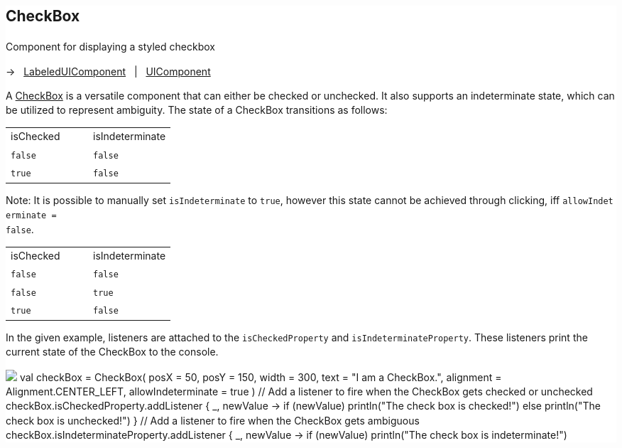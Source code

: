 ## CheckBox

<tldr>
    <p><format style="bold">Component for displaying a styled checkbox</format></p>
    <p>→ &nbsp; <a href="http://">LabeledUIComponent</a> &nbsp; | &nbsp; <a href="http://">UIComponent</a></p>
</tldr>

A [CheckBox][CheckBoxKDoc] is a versatile component that can either be checked or unchecked. It also supports an indeterminate state, which can be utilized to represent ambiguity. The state of a CheckBox transitions as follows:
<tabs>
    <tab title="Indeterminate: Disallowed">
        <table>
            <tr><td width="50%">isChecked</td><td width="50%">isIndeterminate</td></tr>
            <tr><td><code>false</code></td><td><code>false</code></td></tr>
            <tr><td><code>true</code></td><td><code>false</code></td></tr>
        </table>
        <tip>
            <p>Note: It is possible to manually set <code>isIndeterminate</code> to <code>true</code>, however this state cannot be achieved through clicking, iff <code>allowIndeterminate = false</code>.</p>
        </tip>
    </tab>
    <tab title="Indeterminate: Allowed">
        <table>
            <tr><td width="50%">isChecked</td><td width="50%">isIndeterminate</td></tr>
            <tr><td><code>false</code></td><td><code>false</code></td></tr>
            <tr><td><code>false</code></td><td><code>true</code></td></tr>
            <tr><td><code>true</code></td><td><code>false</code></td></tr>
        </table>
    </tab>
</tabs>

In the given example, listeners are attached to the ``isCheckedProperty`` and ``isIndeterminateProperty``. These
listeners print the current state of the CheckBox to the console.

<tabs>
    <tab title="Component">
        <img src="card_deck.png" />
    </tab>
    <tab title="Code">
        <code-block lang="kotlin">
        val checkBox = CheckBox(
            posX = 50,
            posY = 150,
            width = 300,
            text = "I am a CheckBox.",
            alignment = Alignment.CENTER_LEFT,
            allowIndeterminate = true
        )
        &#13;
        // Add a listener to fire when the CheckBox gets checked or unchecked
        checkBox.isCheckedProperty.addListener { _, newValue ->
            if (newValue)
                println("The check box is checked!")
            else
                println("The check box is unchecked!")
        }
        &#13;
        // Add a listener to fire when the CheckBox gets ambiguous
        checkBox.isIndeterminateProperty.addListener { _, newValue ->
            if (newValue)
                println("The check box is indeterminate!")

[LabelKDoc]: ../../bgw-gui-kdoc/bgw-gui/tools.aqua.bgw.components.uicomponents/-label/index.html
[ButtonKDoc]: ../../bgw-gui-kdoc/bgw-gui/tools.aqua.bgw.components.uicomponents/-button/index.html
[CheckBoxKDoc]: ../../bgw-gui-kdoc/bgw-gui/tools.aqua.bgw.components.uicomponents/-check-box/index.html
[ColorPickerKDoc]: ../../bgw-gui-kdoc/bgw-gui/tools.aqua.bgw.components.uicomponents/-color-picker/index.html
[ComboBoxKDoc]: ../../bgw-gui-kdoc/bgw-gui/tools.aqua.bgw.components.uicomponents/-combo-box/index.html
[ProgressBarKDoc]: ../../bgw-gui-kdoc/bgw-gui/tools.aqua.bgw.components.uicomponents/-progress-bar/index.html
[ToggleButtonKDoc]: ../../bgw-gui-kdoc/bgw-gui/tools.aqua.bgw.components.uicomponents/-toggle-button/index.html
[RadioButtonKDoc]: ../../bgw-gui-kdoc/bgw-gui/tools.aqua.bgw.components.uicomponents/-radio-button/index.html
[ToggleGroupKDoc]: ../../bgw-gui-kdoc/bgw-gui/tools.aqua.bgw.components.uicomponents/-toggle-group/index.html
[TextAreaKDoc]: ../../bgw-gui-kdoc/bgw-gui/tools.aqua.bgw.components.uicomponents/-text-area/index.html
[TextFieldKDoc]: ../../bgw-gui-kdoc/bgw-gui/tools.aqua.bgw.components.uicomponents/-text-field/index.html
[ListViewKDoc]: ../../bgw-gui-kdoc/bgw-gui/tools.aqua.bgw.components.uicomponents/-list-view/index.html
[TableViewKDoc]: ../../bgw-gui-kdoc/bgw-gui/tools.aqua.bgw.components.uicomponents/-table-view/index.html
[TableColumnKDoc]: ../../bgw-gui-kdoc/bgw-gui/tools.aqua.bgw.components.uicomponents/-table-column/index.html
[UIComponentKDoc]: ../../bgw-gui-kdoc/bgw-gui/tools.aqua.bgw.components.uicomponents/-u-i-component/index.html
[LabeledUIComponentKDoc]: ../../bgw-gui-kdoc/bgw-gui/tools.aqua.bgw.components.uicomponents/-labeled-u-i-component/index.html
[TextInputUIComponentKDoc]: ../../bgw-gui-kdoc/bgw-gui/tools.aqua.bgw.components.uicomponents/-text-input-u-i-component/index.html
[BoardGameApplicationKDoc]: ../../bgw-gui-kdoc/bgw-gui/tools.aqua.bgw.core/-board-game-application/index.html
[BoardGameSceneKDoc]: https://tudo-aqua.github.io/bgw/bgw-gui-kdoc/bgw-gui/tools.aqua.bgw.core/-board-game-scene/index.html
[ComponentViewDoc]: ../../componentview/componentview.md
[UserInputDoc]: ../../concepts/user-input/UserInput.md
